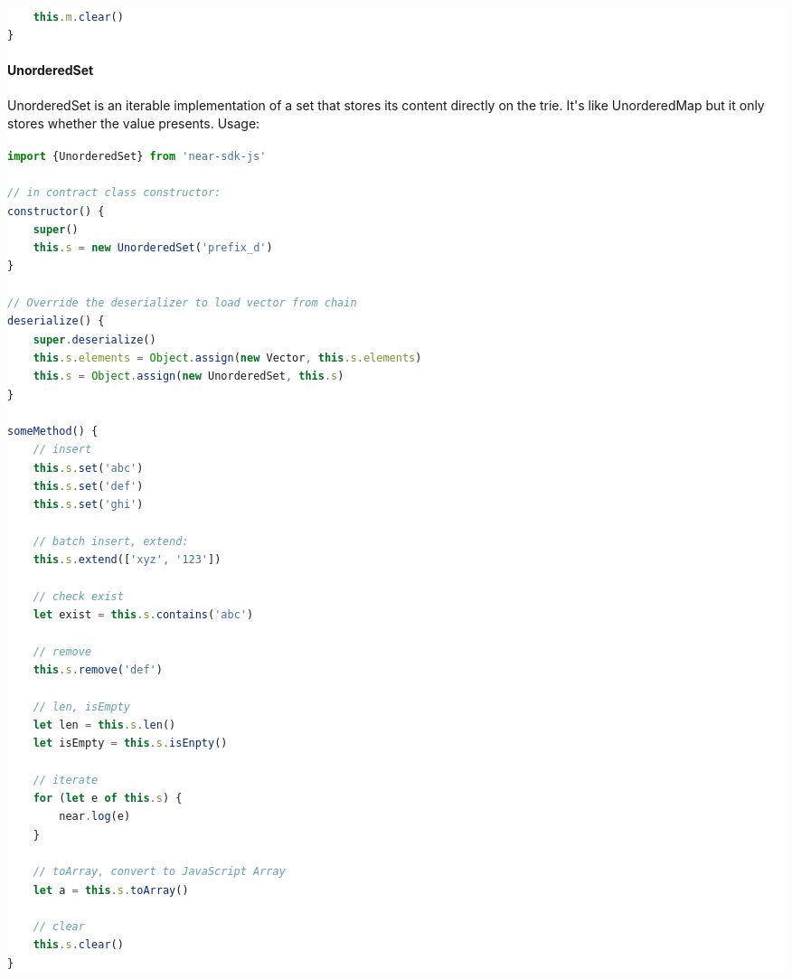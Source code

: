 ```js
    this.m.clear()
}
```

#### UnorderedSet
UnorderedSet is an iterable implementation of a set that stores its content directly on the trie. It's like UnorderedMap but it only stores whether the value presents. Usage:
```js
import {UnorderedSet} from 'near-sdk-js'

// in contract class constructor:
constructor() {
    super()
    this.s = new UnorderedSet('prefix_d')
}

// Override the deserializer to load vector from chain
deserialize() {
    super.deserialize()
    this.s.elements = Object.assign(new Vector, this.s.elements)
    this.s = Object.assign(new UnorderedSet, this.s)
}

someMethod() {
    // insert
    this.s.set('abc')
    this.s.set('def')
    this.s.set('ghi')

    // batch insert, extend:
    this.s.extend(['xyz', '123'])

    // check exist
    let exist = this.s.contains('abc')

    // remove
    this.s.remove('def')

    // len, isEmpty
    let len = this.s.len()
    let isEmpty = this.s.isEnpty()

    // iterate
    for (let e of this.s) {
        near.log(e)
    }

    // toArray, convert to JavaScript Array
    let a = this.s.toArray()

    // clear
    this.s.clear()
}
```
